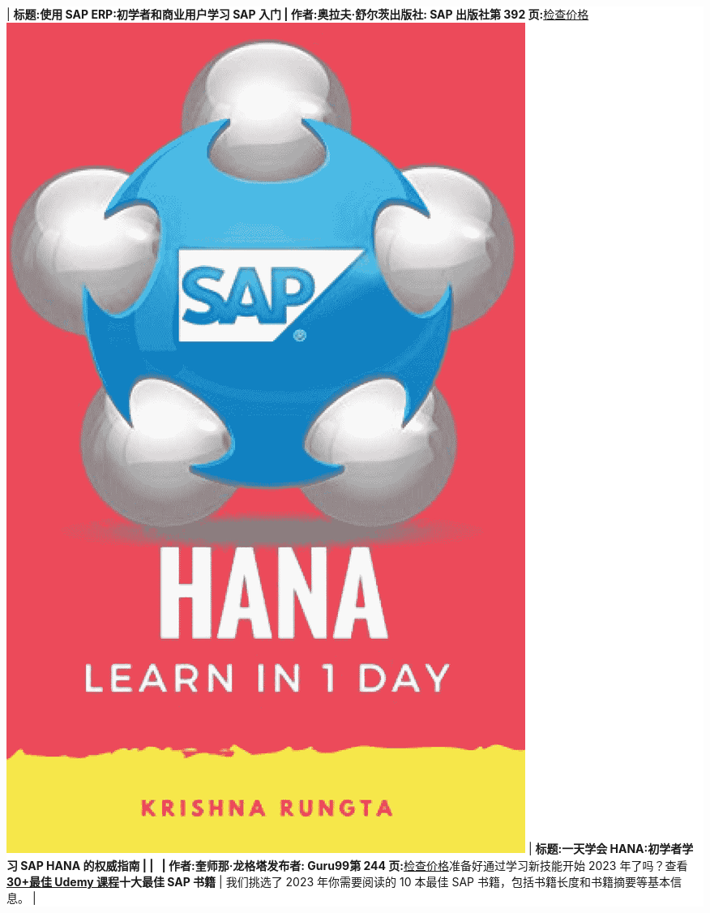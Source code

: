| **标题:**使用 SAP ERP:初学者和商业用户学习 SAP 入门 | **作者:**奥拉夫·舒尔茨**出版社:** SAP 出版社**第 392 页:**[检查价格](https://geni.us/JWVSf)[![](img/fc62a0323a24520f06cfccdb9381d1b6.png)](https://geni.us/VK95) | **标题:**一天学会 HANA:初学者学习 SAP HANA 的权威指南 |
|   | **作者:**奎师那·龙格塔**发布者:** Guru99**第 244 页:**[检查价格](https://geni.us/VK95)准备好通过学习新技能开始 2023 年了吗？查看[**30+最佳 Udemy 课程**](https://hackr.io/blog/best-udemy-courses)**十大最佳 SAP 书籍** | 我们挑选了 2023 年你需要阅读的 10 本最佳 SAP 书籍，包括书籍长度和书籍摘要等基本信息。 |
